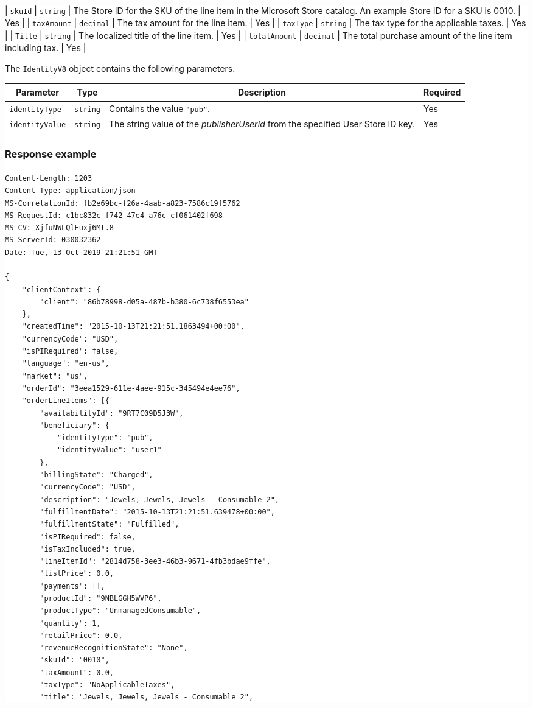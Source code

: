 | `skuId`                   | `string`         | The [Store ID](/windows/uwp/monetize/in-app-purchases-and-trials#store-ids) for the [SKU](/windows/uwp/monetize/in-app-purchases-and-trials#products-skus-and-availabilities) of the line item in the Microsoft Store catalog. An example Store ID for a SKU is 0010.                                                                   | Yes      |
| `taxAmount`               | `decimal`        | The tax amount for the line item.                                                                            | Yes      |
| `taxType`                 | `string`         | The tax type for the applicable taxes.                                                                       | Yes      |
| `Title`                  | `string`         | The localized title of the line item.                                                                        | Yes      |
| `totalAmount`             | `decimal`        | The total purchase amount of the line item including tax.                                                    | Yes      |


The `IdentityV8` object contains the following parameters.

| Parameter     | Type   | Description                                                                        | Required |
|---------------|--------|------------------------------------------------------------------------------------|----------|
| `identityType`  | `string` | Contains the value `"pub"`.                                                      | Yes      |
| `identityValue` | `string` | The string value of the *publisherUserId* from the specified User Store ID key. | Yes      |


### Response example

```syntax
Content-Length: 1203
Content-Type: application/json
MS-CorrelationId: fb2e69bc-f26a-4aab-a823-7586c19f5762
MS-RequestId: c1bc832c-f742-47e4-a76c-cf061402f698
MS-CV: XjfuNWLQlEuxj6Mt.8
MS-ServerId: 030032362
Date: Tue, 13 Oct 2019 21:21:51 GMT

{
    "clientContext": {
        "client": "86b78998-d05a-487b-b380-6c738f6553ea"
    },
    "createdTime": "2015-10-13T21:21:51.1863494+00:00",
    "currencyCode": "USD",
    "isPIRequired": false,
    "language": "en-us",
    "market": "us",
    "orderId": "3eea1529-611e-4aee-915c-345494e4ee76",
    "orderLineItems": [{
        "availabilityId": "9RT7C09D5J3W",
        "beneficiary": {
            "identityType": "pub",
            "identityValue": "user1"
        },
        "billingState": "Charged",
        "currencyCode": "USD",
        "description": "Jewels, Jewels, Jewels - Consumable 2",
        "fulfillmentDate": "2015-10-13T21:21:51.639478+00:00",
        "fulfillmentState": "Fulfilled",
        "isPIRequired": false,
        "isTaxIncluded": true,
        "lineItemId": "2814d758-3ee3-46b3-9671-4fb3bdae9ffe",
        "listPrice": 0.0,
        "payments": [],
        "productId": "9NBLGGH5WVP6",
        "productType": "UnmanagedConsumable",
        "quantity": 1,
        "retailPrice": 0.0,
        "revenueRecognitionState": "None",
        "skuId": "0010",
        "taxAmount": 0.0,
        "taxType": "NoApplicableTaxes",
        "title": "Jewels, Jewels, Jewels - Consumable 2",
```